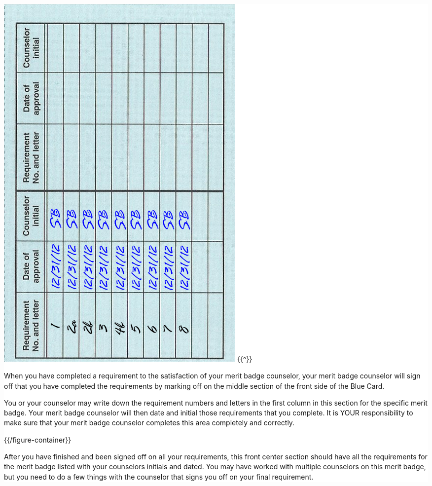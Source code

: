 <img src="front-panel-2.png" class="W(100%) H(a)" />
{{^}}

When you have completed a requirement to the satisfaction of your merit badge counselor, your merit badge counselor will sign off that you have completed the requirements by marking off on the middle section of the front side of the Blue Card.

You or your counselor may write down the requirement numbers and letters in the first column in this section for the specific merit badge.  Your merit badge counselor will then date and initial those requirements that you complete.
It is YOUR responsibility to make sure that your merit badge counselor completes this area completely and correctly.

{{/figure-container}}

After you have finished and been signed off on all your requirements, this front center section should have all the requirements for the merit badge listed with your counselors initials and dated.  You may have worked with multiple counselors on this merit badge, but you need to do a few things with the counselor that signs you off on your final requirement.
